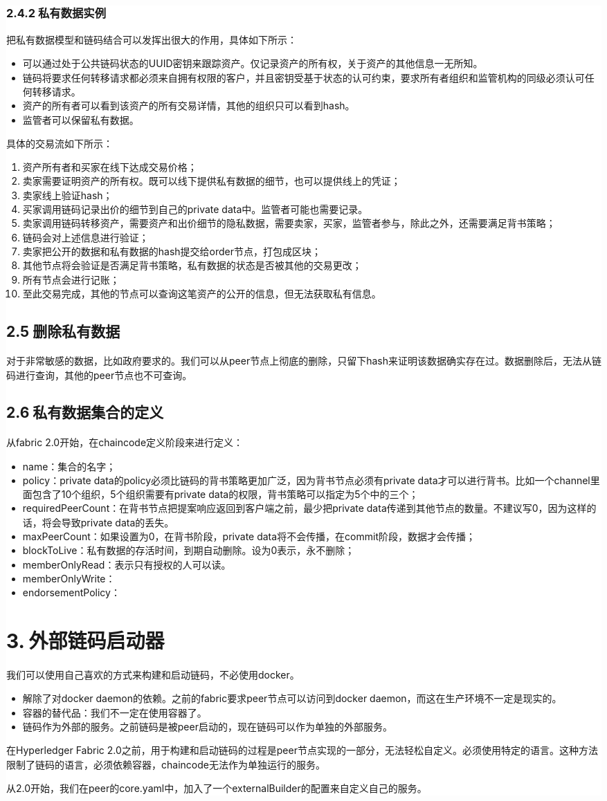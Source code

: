 ### 2.4.2 私有数据实例

把私有数据模型和链码结合可以发挥出很大的作用，具体如下所示：

- 可以通过处于公共链码状态的UUID密钥来跟踪资产。仅记录资产的所有权，关于资产的其他信息一无所知。
- 链码将要求任何转移请求都必须来自拥有权限的客户，并且密钥受基于状态的认可约束，要求所有者组织和监管机构的同级必须认可任何转移请求。
- 资产的所有者可以看到该资产的所有交易详情，其他的组织只可以看到hash。
- 监管者可以保留私有数据。

具体的交易流如下所示：

1. 资产所有者和买家在线下达成交易价格；
2. 卖家需要证明资产的所有权。既可以线下提供私有数据的细节，也可以提供线上的凭证；
3. 卖家线上验证hash；
4. 买家调用链码记录出价的细节到自己的private data中。监管者可能也需要记录。
5. 卖家调用链码转移资产，需要资产和出价细节的隐私数据，需要卖家，买家，监管者参与，除此之外，还需要满足背书策略；
6. 链码会对上述信息进行验证；
7. 卖家把公开的数据和私有数据的hash提交给order节点，打包成区块；
8. 其他节点将会验证是否满足背书策略，私有数据的状态是否被其他的交易更改；
9. 所有节点会进行记账；
10. 至此交易完成，其他的节点可以查询这笔资产的公开的信息，但无法获取私有信息。

## 2.5 删除私有数据

对于非常敏感的数据，比如政府要求的。我们可以从peer节点上彻底的删除，只留下hash来证明该数据确实存在过。数据删除后，无法从链码进行查询，其他的peer节点也不可查询。

## 2.6 私有数据集合的定义

从fabric 2.0开始，在chaincode定义阶段来进行定义：

- name：集合的名字；
- policy：private data的policy必须比链码的背书策略更加广泛，因为背书节点必须有private data才可以进行背书。比如一个channel里面包含了10个组织，5个组织需要有private data的权限，背书策略可以指定为5个中的三个；
- requiredPeerCount：在背书节点把提案响应返回到客户端之前，最少把private data传递到其他节点的数量。不建议写0，因为这样的话，将会导致private data的丢失。
- maxPeerCount：如果设置为0，在背书阶段，private data将不会传播，在commit阶段，数据才会传播；
- blockToLive：私有数据的存活时间，到期自动删除。设为0表示，永不删除；
- memberOnlyRead：表示只有授权的人可以读。
- memberOnlyWrite：
- endorsementPolicy：

# 3. 外部链码启动器

我们可以使用自己喜欢的方式来构建和启动链码，不必使用docker。

- 解除了对docker daemon的依赖。之前的fabric要求peer节点可以访问到docker daemon，而这在生产环境不一定是现实的。
- 容器的替代品：我们不一定在使用容器了。
- 链码作为外部的服务。之前链码是被peer启动的，现在链码可以作为单独的外部服务。

在Hyperledger Fabric 2.0之前，用于构建和启动链码的过程是peer节点实现的一部分，无法轻松自定义。必须使用特定的语言。这种方法限制了链码的语言，必须依赖容器，chaincode无法作为单独运行的服务。

从2.0开始，我们在peer的core.yaml中，加入了一个externalBuilder的配置来自定义自己的服务。
